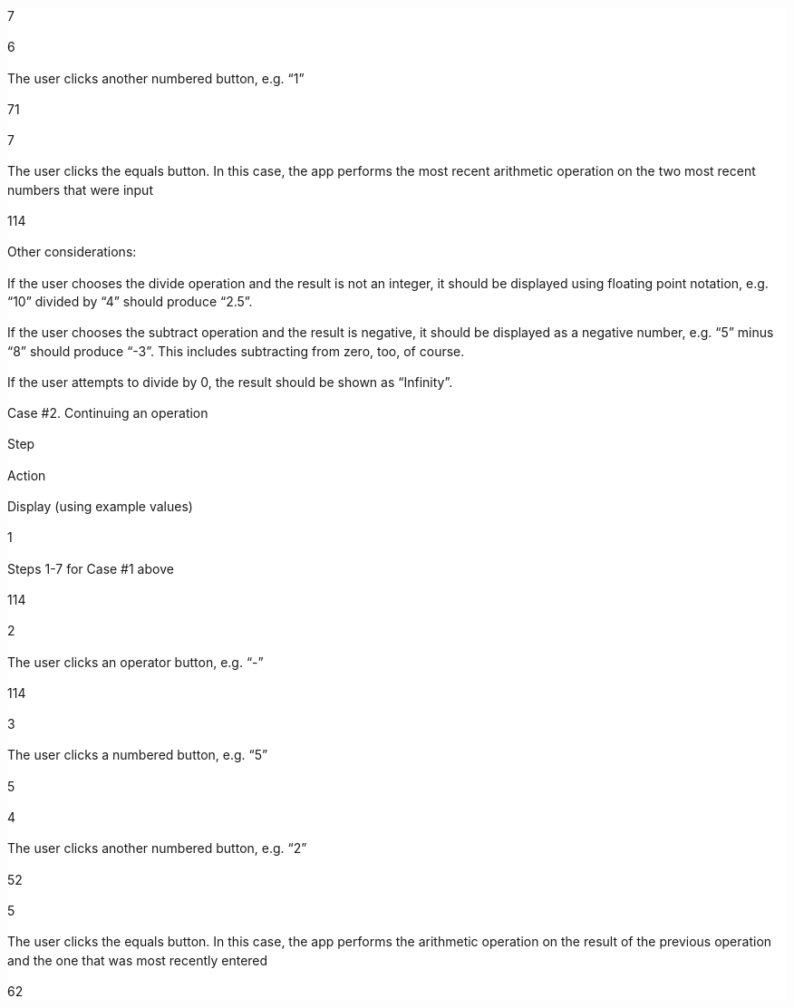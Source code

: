 7

6

The user clicks another numbered button, e.g. “1”

71

7

The user clicks the equals button. In this case, the app performs the most recent arithmetic operation on the two most recent numbers that were input

114

Other considerations:

If the user chooses the divide operation and the result is not an integer, it should be displayed using floating point notation, e.g. “10” divided by “4” should produce “2.5”.

If the user chooses the subtract operation and the result is negative, it should be displayed as a negative number, e.g. “5” minus “8” should produce “-3”. This includes subtracting from zero, too, of course.

If the user attempts to divide by 0, the result should be shown as “Infinity”.


Case #2. Continuing an operation

Step

Action

Display (using example values)

1

Steps 1-7 for Case #1 above

114

2

The user clicks an operator button, e.g. “-”

114

3

The user clicks a numbered button, e.g. “5”

5

4

The user clicks another numbered button, e.g. “2”

52

5

The user clicks the equals button. In this case, the app performs the arithmetic operation on the result of the previous operation and the one that was most recently entered

62
